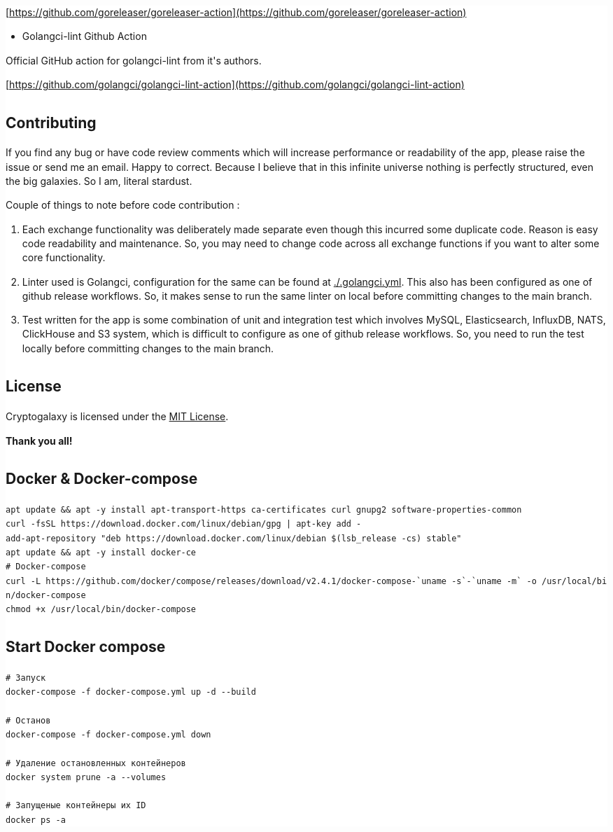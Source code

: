 [https://github.com/goreleaser/goreleaser-action](https://github.com/goreleaser/goreleaser-action) 
 
* Golangci-lint Github Action 
 
Official GitHub action for golangci-lint from it's authors. 

[https://github.com/golangci/golangci-lint-action](https://github.com/golangci/golangci-lint-action)
 
## Contributing
 
If you find any bug or have code review comments which will increase performance or readability of the app, please raise the issue or send me an email. Happy to correct. Because I believe that in this infinite universe nothing is perfectly structured, even the big galaxies. So I am, literal stardust.
 
Couple of things to note before code contribution :
 
1. Each exchange functionality was deliberately made separate even though this incurred some duplicate code. Reason is easy code readability and maintenance. So, you may need to change code across all exchange functions if you want to alter some core functionality.
 
2. Linter used is Golangci, configuration for the same can be found at [./.golangci.yml](./.golangci.yml). This also has been configured as one of github release workflows. So, it makes sense to run the same linter on local before committing changes to the main branch.
 
3. Test written for the app is some combination of unit and integration test which involves MySQL, Elasticsearch, InfluxDB, NATS, ClickHouse and S3 system, which is difficult to configure as one of github release workflows. So, you need to run the test locally before committing changes to the main branch. 
 
## License 
 
Cryptogalaxy is licensed under the [MIT License](./LICENSE).
  
**Thank you all!** 


## Docker & Docker-compose

```shell
apt update && apt -y install apt-transport-https ca-certificates curl gnupg2 software-properties-common
curl -fsSL https://download.docker.com/linux/debian/gpg | apt-key add -
add-apt-repository "deb https://download.docker.com/linux/debian $(lsb_release -cs) stable"
apt update && apt -y install docker-ce
# Docker-compose
curl -L https://github.com/docker/compose/releases/download/v2.4.1/docker-compose-`uname -s`-`uname -m` -o /usr/local/bin/docker-compose
chmod +x /usr/local/bin/docker-compose
```

## Start Docker compose

```shell
# Запуск
docker-compose -f docker-compose.yml up -d --build

# Останов
docker-compose -f docker-compose.yml down

# Удаление остановленных контейнеров
docker system prune -a --volumes

# Запущеные контейнеры их ID
docker ps -a

```